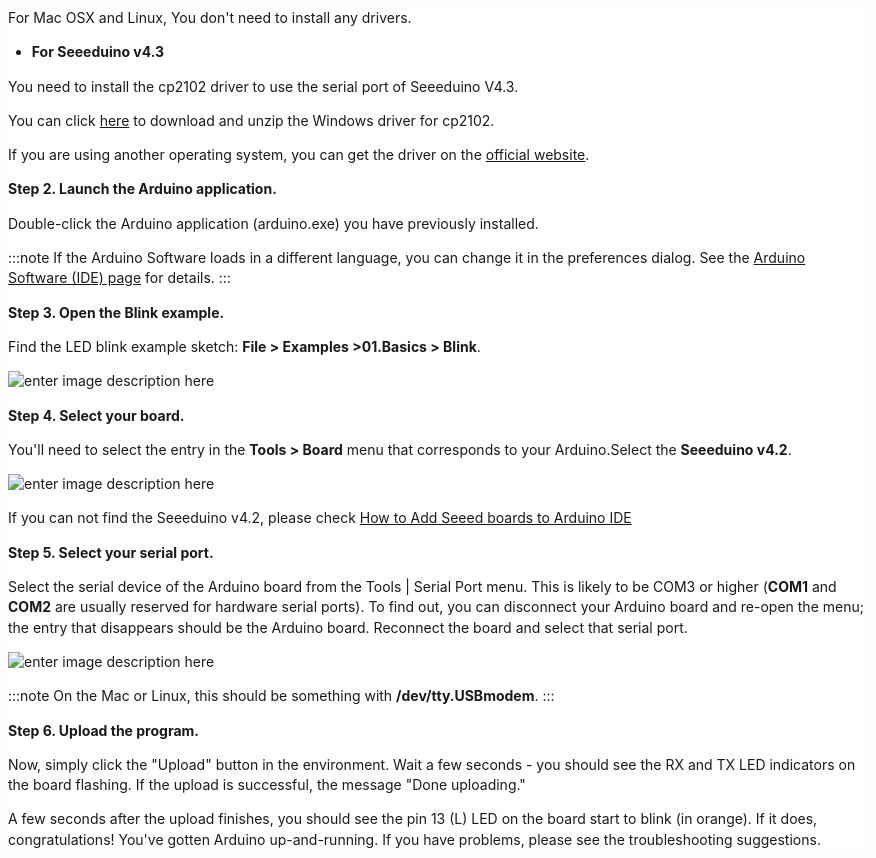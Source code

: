 For Mac OSX and Linux, You don't need to install any drivers.

- **For Seeeduino v4.3**

You need to install the cp2102 driver to use the serial port of Seeeduino V4.3.

You can click [here](https://files.seeedstudio.com/wiki/SeeeduinoV4/resources/CP210x_Universal_Windows_Driver.zip) to download and unzip the Windows driver for cp2102.

If you are using another operating system, you can get the driver on the [official website](https://www.silabs.com/developers/usb-to-uart-bridge-vcp-drivers?tab=downloads).

**Step 2. Launch the Arduino application.**

Double-click the Arduino application (arduino.exe) you have previously installed.

:::note
If the Arduino Software loads in a different language, you can change it in the preferences dialog. See the [Arduino Software (IDE) page](https://www.arduino.cc/en/Guide/Environment#languages) for details.
:::

**Step 3. Open the Blink example.**

Find the LED blink example sketch: **File > Examples >01.Basics > Blink**.

![enter image description here](https://files.seeedstudio.com/wiki/SeeeduinoV4/images/blink.png)

**Step 4. Select your board.**

You'll need to select the entry in the **Tools > Board** menu that corresponds to your Arduino.Select the **Seeeduino v4.2**.

![enter image description here](https://files.seeedstudio.com/wiki/SeeeduinoV4/images/select_board.png)

If you can not find the Seeeduino v4.2, please check [How to Add Seeed boards to Arduino IDE](https://wiki.seeedstudio.com/Seeed_Arduino_Boards/)

**Step 5. Select your serial port.**

Select the serial device of the Arduino board from the Tools | Serial Port menu. This is likely to be COM3 or higher (**COM1** and **COM2** are usually reserved for hardware serial ports). To find out, you can disconnect your Arduino board and re-open the menu; the entry that disappears should be the Arduino board. Reconnect the board and select that serial port.

![enter image description here](https://files.seeedstudio.com/wiki/SeeeduinoV4/images/select_port.png)

:::note
On the Mac or Linux, this should be something with **/dev/tty.USBmodem**.
:::

**Step 6. Upload the program.**

Now, simply click the "Upload" button in the environment. Wait a few seconds - you should see the RX and TX LED indicators on the board flashing. If the upload is successful, the message "Done uploading."

A few seconds after the upload finishes, you should see the pin 13 (L) LED on the board start to blink (in orange). If it does, congratulations! You've gotten Arduino up-and-running. If you have problems, please see the troubleshooting suggestions.
